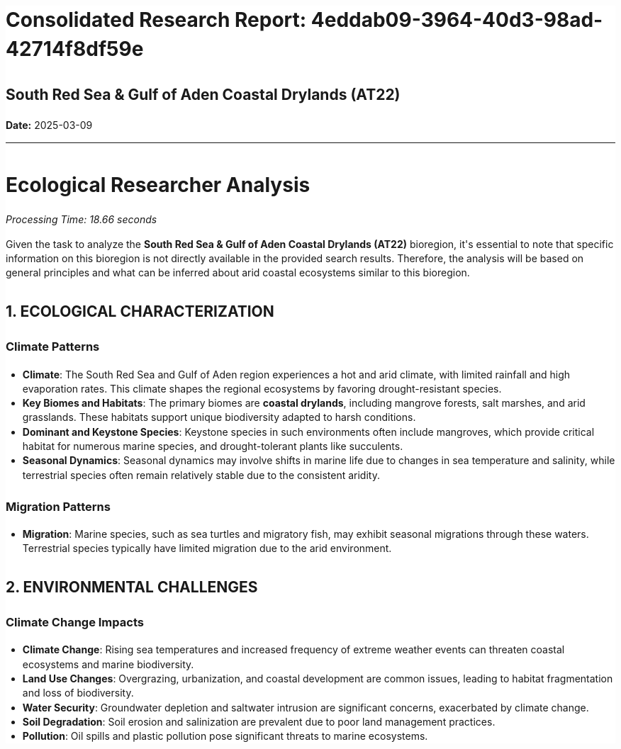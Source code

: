 # Consolidated Research Report: 4eddab09-3964-40d3-98ad-42714f8df59e

## South Red Sea & Gulf of Aden Coastal Drylands (AT22)

**Date:** 2025-03-09

---

# Ecological Researcher Analysis

*Processing Time: 18.66 seconds*

Given the task to analyze the **South Red Sea & Gulf of Aden Coastal Drylands (AT22)** bioregion, it's essential to note that specific information on this bioregion is not directly available in the provided search results. Therefore, the analysis will be based on general principles and what can be inferred about arid coastal ecosystems similar to this bioregion.

## 1. ECOLOGICAL CHARACTERIZATION

### Climate Patterns
- **Climate**: The South Red Sea and Gulf of Aden region experiences a hot and arid climate, with limited rainfall and high evaporation rates. This climate shapes the regional ecosystems by favoring drought-resistant species.
- **Key Biomes and Habitats**: The primary biomes are **coastal drylands**, including mangrove forests, salt marshes, and arid grasslands. These habitats support unique biodiversity adapted to harsh conditions.
- **Dominant and Keystone Species**: Keystone species in such environments often include mangroves, which provide critical habitat for numerous marine species, and drought-tolerant plants like succulents.
- **Seasonal Dynamics**: Seasonal dynamics may involve shifts in marine life due to changes in sea temperature and salinity, while terrestrial species often remain relatively stable due to the consistent aridity.

### Migration Patterns
- **Migration**: Marine species, such as sea turtles and migratory fish, may exhibit seasonal migrations through these waters. Terrestrial species typically have limited migration due to the arid environment.

## 2. ENVIRONMENTAL CHALLENGES

### Climate Change Impacts
- **Climate Change**: Rising sea temperatures and increased frequency of extreme weather events can threaten coastal ecosystems and marine biodiversity.
- **Land Use Changes**: Overgrazing, urbanization, and coastal development are common issues, leading to habitat fragmentation and loss of biodiversity.
- **Water Security**: Groundwater depletion and saltwater intrusion are significant concerns, exacerbated by climate change.
- **Soil Degradation**: Soil erosion and salinization are prevalent due to poor land management practices.
- **Pollution**: Oil spills and plastic pollution pose significant threats to marine ecosystems.
